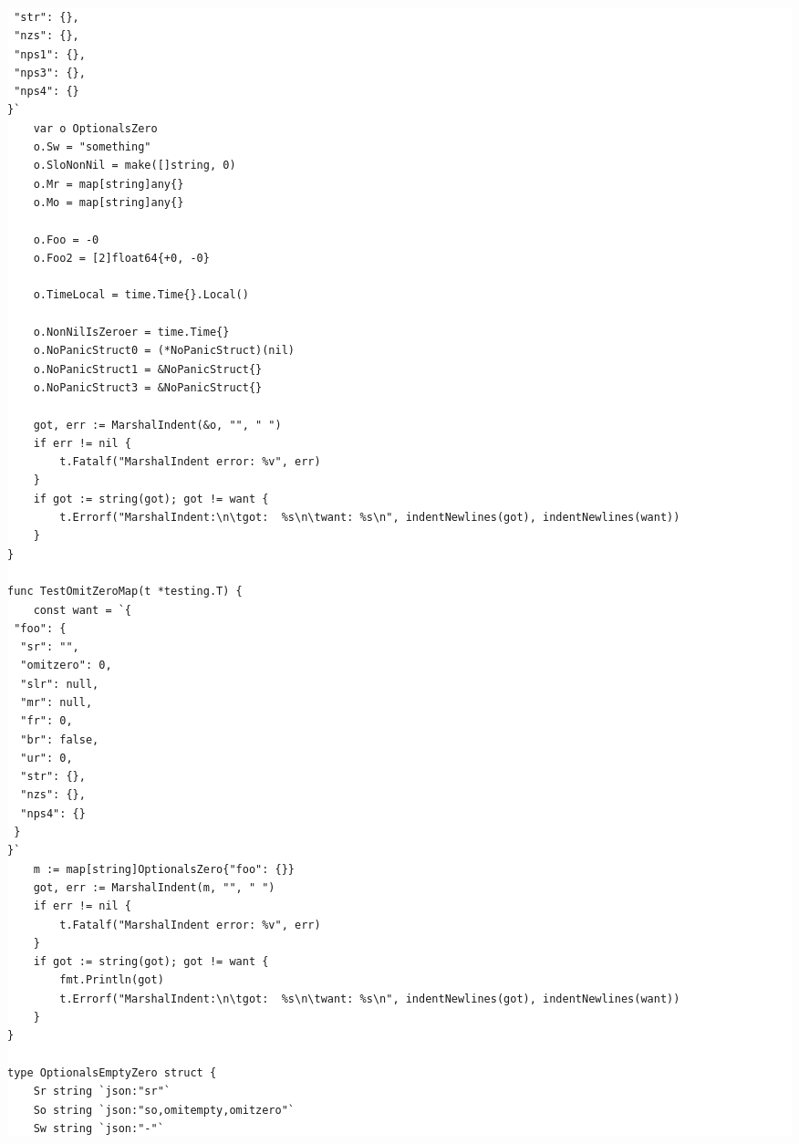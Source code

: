 ```
 "str": {},
 "nzs": {},
 "nps1": {},
 "nps3": {},
 "nps4": {}
}`
	var o OptionalsZero
	o.Sw = "something"
	o.SloNonNil = make([]string, 0)
	o.Mr = map[string]any{}
	o.Mo = map[string]any{}

	o.Foo = -0
	o.Foo2 = [2]float64{+0, -0}

	o.TimeLocal = time.Time{}.Local()

	o.NonNilIsZeroer = time.Time{}
	o.NoPanicStruct0 = (*NoPanicStruct)(nil)
	o.NoPanicStruct1 = &NoPanicStruct{}
	o.NoPanicStruct3 = &NoPanicStruct{}

	got, err := MarshalIndent(&o, "", " ")
	if err != nil {
		t.Fatalf("MarshalIndent error: %v", err)
	}
	if got := string(got); got != want {
		t.Errorf("MarshalIndent:\n\tgot:  %s\n\twant: %s\n", indentNewlines(got), indentNewlines(want))
	}
}

func TestOmitZeroMap(t *testing.T) {
	const want = `{
 "foo": {
  "sr": "",
  "omitzero": 0,
  "slr": null,
  "mr": null,
  "fr": 0,
  "br": false,
  "ur": 0,
  "str": {},
  "nzs": {},
  "nps4": {}
 }
}`
	m := map[string]OptionalsZero{"foo": {}}
	got, err := MarshalIndent(m, "", " ")
	if err != nil {
		t.Fatalf("MarshalIndent error: %v", err)
	}
	if got := string(got); got != want {
		fmt.Println(got)
		t.Errorf("MarshalIndent:\n\tgot:  %s\n\twant: %s\n", indentNewlines(got), indentNewlines(want))
	}
}

type OptionalsEmptyZero struct {
	Sr string `json:"sr"`
	So string `json:"so,omitempty,omitzero"`
	Sw string `json:"-"`
```